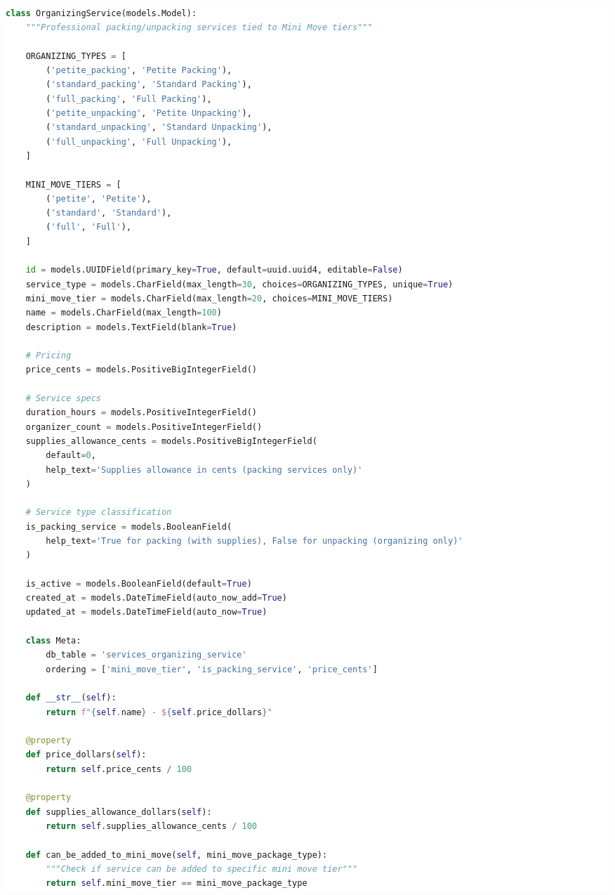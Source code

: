 ```python
class OrganizingService(models.Model):
    """Professional packing/unpacking services tied to Mini Move tiers"""
    
    ORGANIZING_TYPES = [
        ('petite_packing', 'Petite Packing'),
        ('standard_packing', 'Standard Packing'),
        ('full_packing', 'Full Packing'),
        ('petite_unpacking', 'Petite Unpacking'),
        ('standard_unpacking', 'Standard Unpacking'),
        ('full_unpacking', 'Full Unpacking'),
    ]
    
    MINI_MOVE_TIERS = [
        ('petite', 'Petite'),
        ('standard', 'Standard'),
        ('full', 'Full'),
    ]
    
    id = models.UUIDField(primary_key=True, default=uuid.uuid4, editable=False)
    service_type = models.CharField(max_length=30, choices=ORGANIZING_TYPES, unique=True)
    mini_move_tier = models.CharField(max_length=20, choices=MINI_MOVE_TIERS)
    name = models.CharField(max_length=100)
    description = models.TextField(blank=True)
    
    # Pricing
    price_cents = models.PositiveBigIntegerField()
    
    # Service specs
    duration_hours = models.PositiveIntegerField()
    organizer_count = models.PositiveIntegerField()
    supplies_allowance_cents = models.PositiveBigIntegerField(
        default=0,
        help_text='Supplies allowance in cents (packing services only)'
    )
    
    # Service type classification
    is_packing_service = models.BooleanField(
        help_text='True for packing (with supplies), False for unpacking (organizing only)'
    )
    
    is_active = models.BooleanField(default=True)
    created_at = models.DateTimeField(auto_now_add=True)
    updated_at = models.DateTimeField(auto_now=True)
    
    class Meta:
        db_table = 'services_organizing_service'
        ordering = ['mini_move_tier', 'is_packing_service', 'price_cents']
    
    def __str__(self):
        return f"{self.name} - ${self.price_dollars}"
    
    @property
    def price_dollars(self):
        return self.price_cents / 100
    
    @property
    def supplies_allowance_dollars(self):
        return self.supplies_allowance_cents / 100
    
    def can_be_added_to_mini_move(self, mini_move_package_type):
        """Check if service can be added to specific mini move tier"""
        return self.mini_move_tier == mini_move_package_type
```